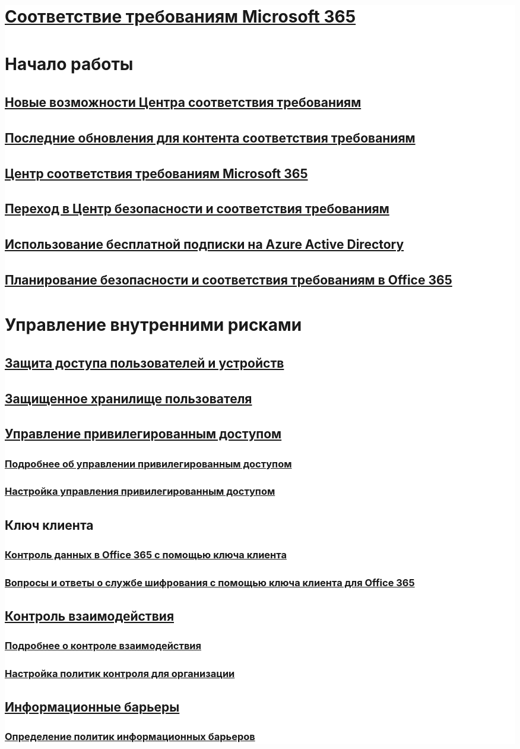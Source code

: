 # [Соответствие требованиям Microsoft 365](index.yml)

# Начало работы
## [Новые возможности Центра соответствия требованиям](whats-new.md)
## [Последние обновления для контента соответствия требованиям](recently-updated-topics-mcc.md)
## [Центр соответствия требованиям Microsoft 365](microsoft-365-compliance-center.md)
## [Переход в Центр безопасности и соответствия требованиям](go-to-the-securitycompliance-center.md)
## [Использование бесплатной подписки на Azure Active Directory](use-your-free-azure-ad-subscription-in-office-365.md)
## [Планирование безопасности и соответствия требованиям в Office 365](plan-for-security-and-compliance.md)

# Управление внутренними рисками
## [Защита доступа пользователей и устройств](protect-access-to-data-and-services.md)
## [Защищенное хранилище пользователя](customer-lockbox-requests.md)
## [Управление привилегированным доступом]()
### [Подробнее об управлении привилегированным доступом](privileged-access-management-overview.md)
### [Настройка управления привилегированным доступом](privileged-access-management-configuration.md)
## Ключ клиента
### [Контроль данных в Office 365 с помощью ключа клиента](controlling-your-data-using-customer-key.md)
### [Вопросы и ответы о службе шифрования с помощью ключа клиента для Office 365](service-encryption-with-customer-key-faq.md)
## [Контроль взаимодействия]()
### [Подробнее о контроле взаимодействия](supervision-policies.md)
### [Настройка политик контроля для организации](configure-supervision-policies.md)
## [Информационные барьеры](information-barriers.md)
### [Определение политик информационных барьеров](information-barriers-policies.md)